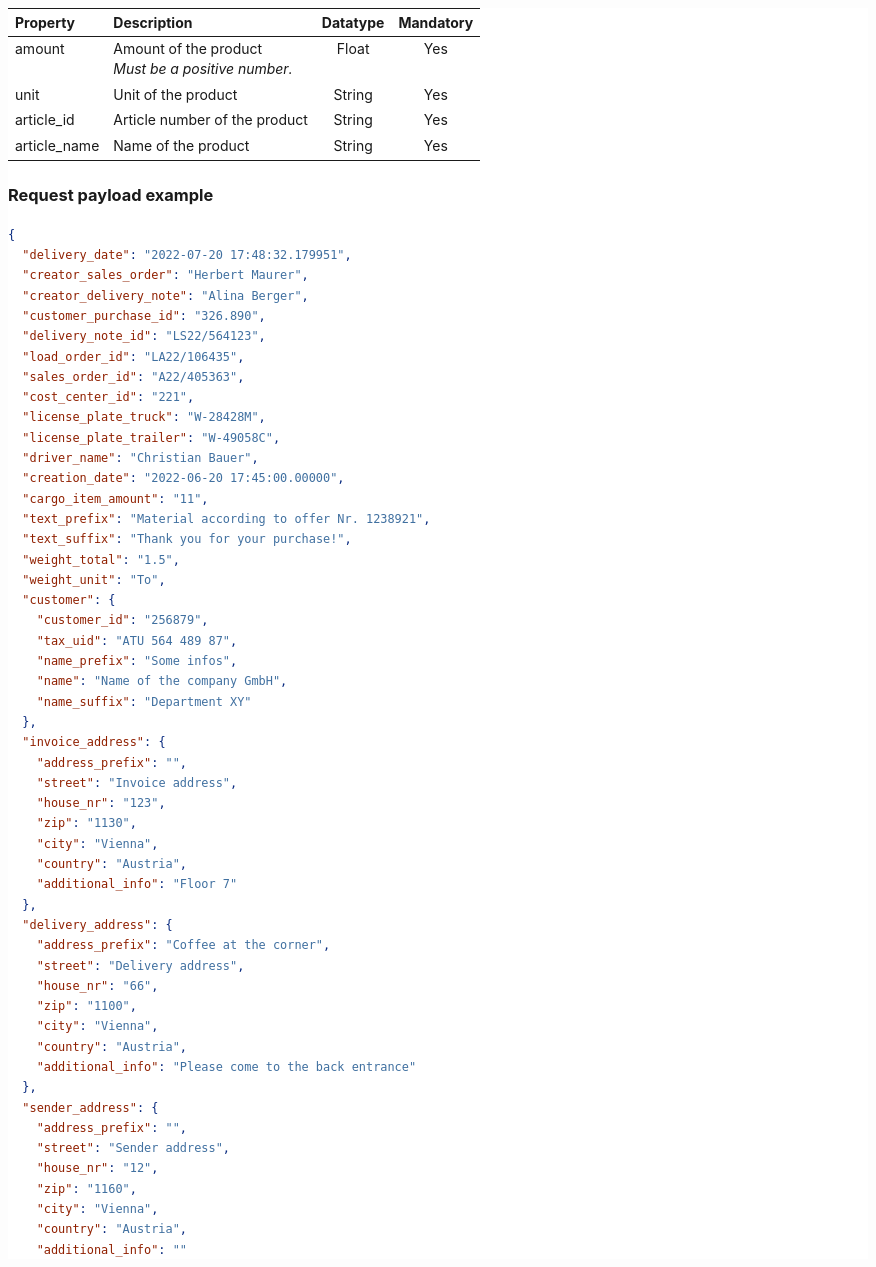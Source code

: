 | Property       | Description                                            | Datatype | Mandatory |
|:---------------|:-------------------------------------------------------|:--------:|:---------:|
| amount         | Amount of the product<br/>*Must be a positive number.* |  Float   |    Yes    |
| unit           | Unit of the product                                    |  String  |    Yes    |
| article_id | Article number of the product                          |  String  |    Yes    |
| article_name   | Name of the product                                    |  String  |    Yes    |

### Request payload example

```json
{
  "delivery_date": "2022-07-20 17:48:32.179951",
  "creator_sales_order": "Herbert Maurer",
  "creator_delivery_note": "Alina Berger",
  "customer_purchase_id": "326.890",
  "delivery_note_id": "LS22/564123",
  "load_order_id": "LA22/106435",
  "sales_order_id": "A22/405363",
  "cost_center_id": "221",
  "license_plate_truck": "W-28428M",
  "license_plate_trailer": "W-49058C",
  "driver_name": "Christian Bauer",
  "creation_date": "2022-06-20 17:45:00.00000",
  "cargo_item_amount": "11",
  "text_prefix": "Material according to offer Nr. 1238921",
  "text_suffix": "Thank you for your purchase!",
  "weight_total": "1.5",
  "weight_unit": "To",
  "customer": {
    "customer_id": "256879",
    "tax_uid": "ATU 564 489 87",
    "name_prefix": "Some infos",
    "name": "Name of the company GmbH",
    "name_suffix": "Department XY"
  },
  "invoice_address": {
    "address_prefix": "",
    "street": "Invoice address",
    "house_nr": "123",
    "zip": "1130",
    "city": "Vienna",
    "country": "Austria",
    "additional_info": "Floor 7"
  },
  "delivery_address": {
    "address_prefix": "Coffee at the corner",
    "street": "Delivery address",
    "house_nr": "66",
    "zip": "1100",
    "city": "Vienna",
    "country": "Austria",
    "additional_info": "Please come to the back entrance"
  },
  "sender_address": {
    "address_prefix": "",
    "street": "Sender address",
    "house_nr": "12",
    "zip": "1160",
    "city": "Vienna",
    "country": "Austria",
    "additional_info": ""
```
